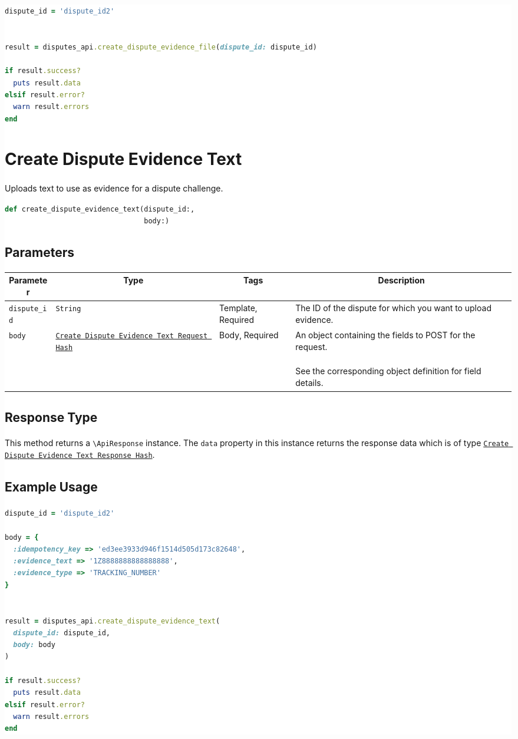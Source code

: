 ```ruby
dispute_id = 'dispute_id2'


result = disputes_api.create_dispute_evidence_file(dispute_id: dispute_id)

if result.success?
  puts result.data
elsif result.error?
  warn result.errors
end
```


# Create Dispute Evidence Text

Uploads text to use as evidence for a dispute challenge.

```ruby
def create_dispute_evidence_text(dispute_id:,
                                 body:)
```

## Parameters

| Parameter | Type | Tags | Description |
|  --- | --- | --- | --- |
| `dispute_id` | `String` | Template, Required | The ID of the dispute for which you want to upload evidence. |
| `body` | [`Create Dispute Evidence Text Request Hash`](../../doc/models/create-dispute-evidence-text-request.md) | Body, Required | An object containing the fields to POST for the request.<br><br>See the corresponding object definition for field details. |

## Response Type

This method returns a `\ApiResponse` instance. The `data` property in this instance returns the response data which is of type [`Create Dispute Evidence Text Response Hash`](../../doc/models/create-dispute-evidence-text-response.md).

## Example Usage

```ruby
dispute_id = 'dispute_id2'

body = {
  :idempotency_key => 'ed3ee3933d946f1514d505d173c82648',
  :evidence_text => '1Z8888888888888888',
  :evidence_type => 'TRACKING_NUMBER'
}


result = disputes_api.create_dispute_evidence_text(
  dispute_id: dispute_id,
  body: body
)

if result.success?
  puts result.data
elsif result.error?
  warn result.errors
end
```
